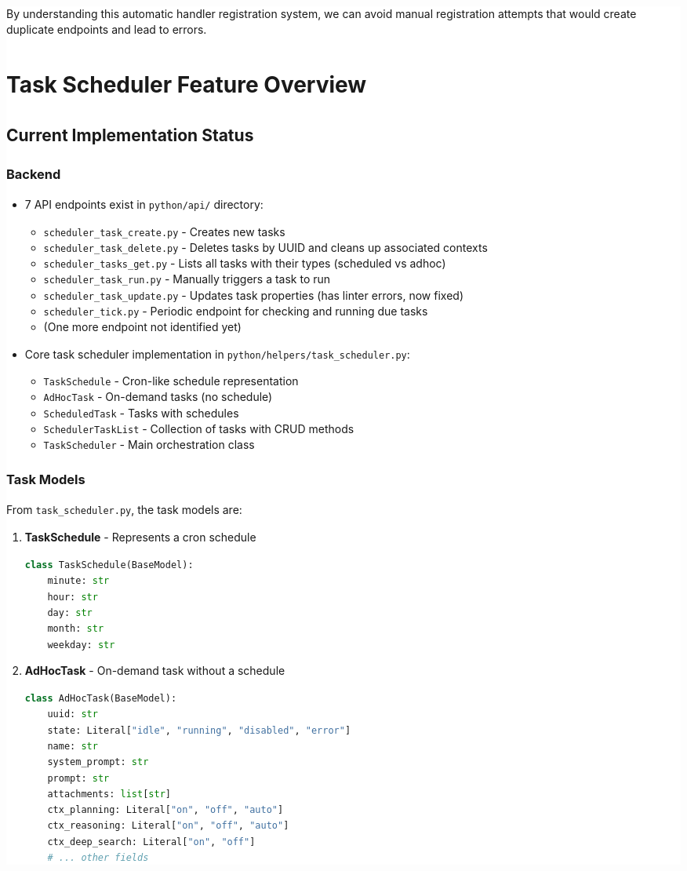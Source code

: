 By understanding this automatic handler registration system, we can avoid manual registration attempts that would create duplicate endpoints and lead to errors.

# Task Scheduler Feature Overview

## Current Implementation Status

### Backend
- 7 API endpoints exist in `python/api/` directory:
  - `scheduler_task_create.py` - Creates new tasks
  - `scheduler_task_delete.py` - Deletes tasks by UUID and cleans up associated contexts
  - `scheduler_tasks_get.py` - Lists all tasks with their types (scheduled vs adhoc)
  - `scheduler_task_run.py` - Manually triggers a task to run
  - `scheduler_task_update.py` - Updates task properties (has linter errors, now fixed)
  - `scheduler_tick.py` - Periodic endpoint for checking and running due tasks
  - (One more endpoint not identified yet)

- Core task scheduler implementation in `python/helpers/task_scheduler.py`:
  - `TaskSchedule` - Cron-like schedule representation
  - `AdHocTask` - On-demand tasks (no schedule)
  - `ScheduledTask` - Tasks with schedules
  - `SchedulerTaskList` - Collection of tasks with CRUD methods
  - `TaskScheduler` - Main orchestration class

### Task Models
From `task_scheduler.py`, the task models are:

1. **TaskSchedule** - Represents a cron schedule
   ```python
   class TaskSchedule(BaseModel):
       minute: str
       hour: str
       day: str
       month: str
       weekday: str
   ```

2. **AdHocTask** - On-demand task without a schedule
   ```python
   class AdHocTask(BaseModel):
       uuid: str
       state: Literal["idle", "running", "disabled", "error"]
       name: str
       system_prompt: str
       prompt: str
       attachments: list[str]
       ctx_planning: Literal["on", "off", "auto"]
       ctx_reasoning: Literal["on", "off", "auto"]
       ctx_deep_search: Literal["on", "off"]
       # ... other fields
   ```
